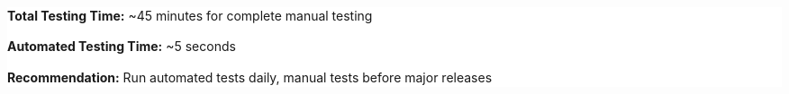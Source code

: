 
**Total Testing Time:** ~45 minutes for complete manual testing

**Automated Testing Time:** ~5 seconds

**Recommendation:** Run automated tests daily, manual tests before major releases
